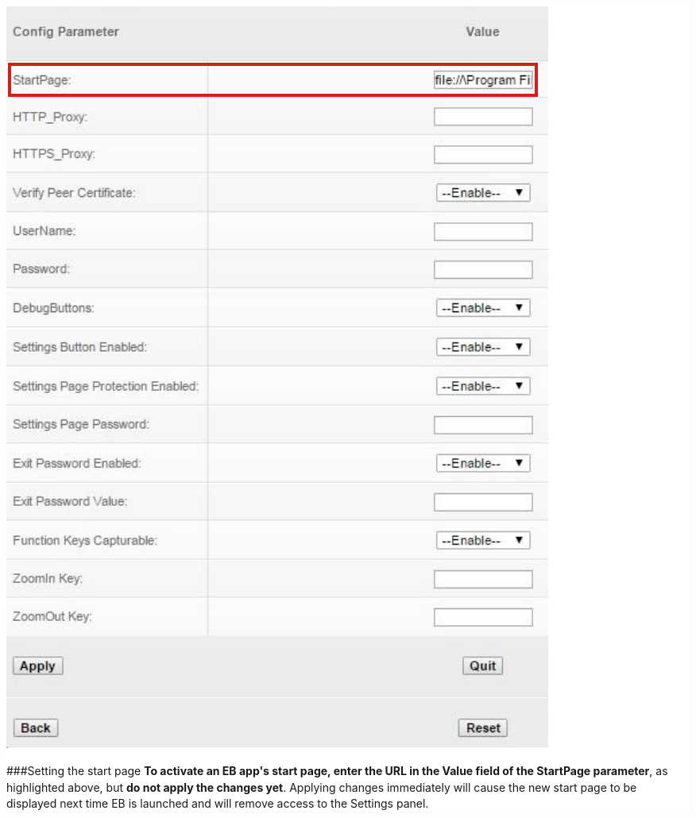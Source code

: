 ![img](../../images/OndeviceConfig/On-device_config_02.png)

###Setting the start page
**To activate an EB app's start page, enter the URL in the Value field of the StartPage parameter**, as highlighted above, but **do not apply the changes yet**. Applying changes immediately will cause the new start page to be displayed next time EB is launched and will remove access to the Settings panel. 
